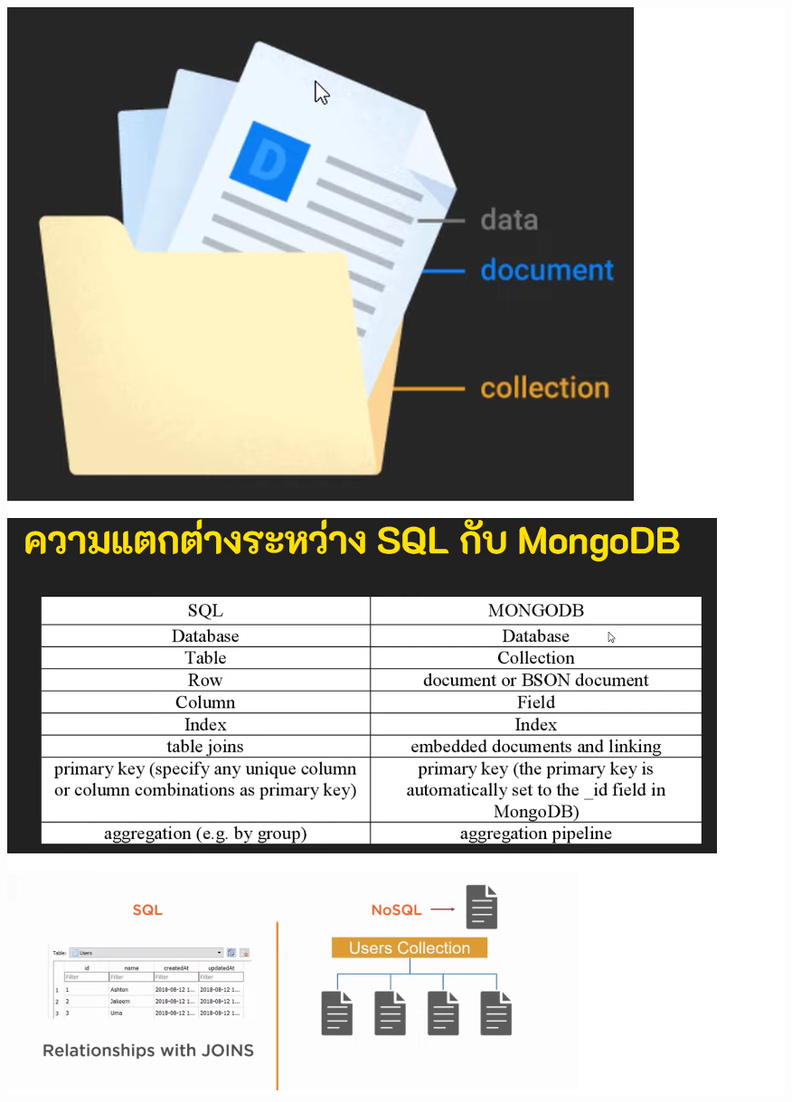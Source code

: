![Untitled](MongoDB%205a42f8cfde0c44509e7a951e3f689d2e/Untitled%202.png)

![Untitled](MongoDB%205a42f8cfde0c44509e7a951e3f689d2e/Untitled%203.png)

![Untitled](MongoDB%205a42f8cfde0c44509e7a951e3f689d2e/Untitled%204.png)